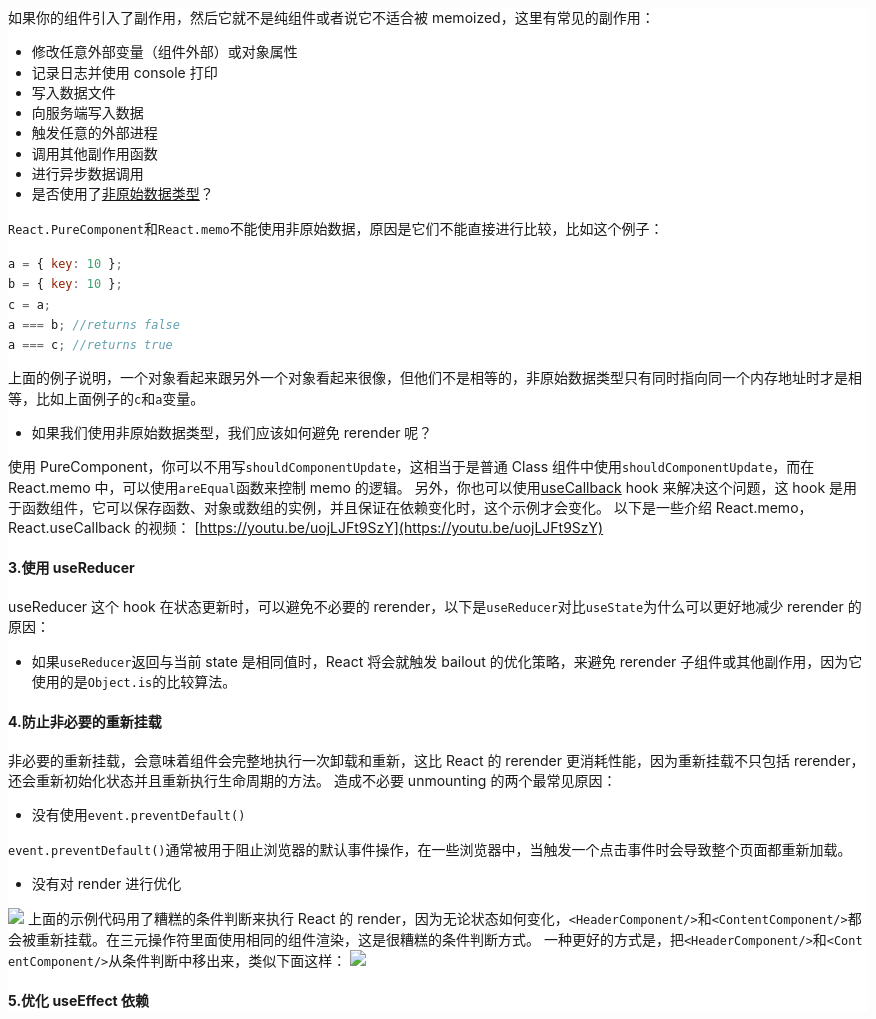 如果你的组件引入了副作用，然后它就不是纯组件或者说它不适合被 memoized，这里有常见的副作用：

- 修改任意外部变量（组件外部）或对象属性
- 记录日志并使用 console 打印
- 写入数据文件
- 向服务端写入数据
- 触发任意的外部进程
- 调用其他副作用函数
- 进行异步数据调用
- 是否使用了[非原始数据类型](https://www.javatpoint.com/javascript-data-types)？

`React.PureComponent`和`React.memo`不能使用非原始数据，原因是它们不能直接进行比较，比如这个例子：

```javascript
a = { key: 10 };
b = { key: 10 };
c = a;
a === b; //returns false
a === c; //returns true
```

上面的例子说明，一个对象看起来跟另外一个对象看起来很像，但他们不是相等的，非原始数据类型只有同时指向同一个内存地址时才是相等，比如上面例子的`c`和`a`变量。

- 如果我们使用非原始数据类型，我们应该如何避免 rerender 呢？

使用 PureComponent，你可以不用写`shouldComponentUpdate`，这相当于是普通 Class 组件中使用`shouldComponentUpdate`，而在 React.memo 中，可以使用`areEqual`函数来控制 memo 的逻辑。
另外，你也可以使用[useCallback](https://reactjs.org/docs/hooks-reference.html#usecallback) hook 来解决这个问题，这 hook 是用于函数组件，它可以保存函数、对象或数组的实例，并且保证在依赖变化时，这个示例才会变化。
以下是一些介绍 React.memo，React.useCallback 的视频：
[https://youtu.be/uojLJFt9SzY](https://youtu.be/uojLJFt9SzY)

#### 3.使用 useReducer

useReducer 这个 hook 在状态更新时，可以避免不必要的 rerender，以下是`useReducer`对比`useState`为什么可以更好地减少 rerender 的原因：

- 如果`useReducer`返回与当前 state 是相同值时，React 将会就触发 bailout 的优化策略，来避免 rerender 子组件或其他副作用，因为它使用的是`Object.is`的比较算法。

#### 4.防止非必要的重新挂载

非必要的重新挂载，会意味着组件会完整地执行一次卸载和重新，这比 React 的 rerender 更消耗性能，因为重新挂载不只包括 rerender，还会重新初始化状态并且重新执行生命周期的方法。
造成不必要 unmounting 的两个最常见原因：

- 没有使用`event.preventDefault()`

`event.preventDefault()`通常被用于阻止浏览器的默认事件操作，在一些浏览器中，当触发一个点击事件时会导致整个页面都重新加载。

- 没有对 render 进行优化

![](https://narol-blog.oss-cn-beijing.aliyuncs.com/blog-img/202404171729617.png)
上面的示例代码用了糟糕的条件判断来执行 React 的 render，因为无论状态如何变化，`<HeaderComponent/>`和`<ContentComponent/>`都会被重新挂载。在三元操作符里面使用相同的组件渲染，这是很糟糕的条件判断方式。
一种更好的方式是，把`<HeaderComponent/>`和`<ContentComponent/>`从条件判断中移出来，类似下面这样：
![](https://narol-blog.oss-cn-beijing.aliyuncs.com/blog-img/202404171730645.png)

#### 5.优化 useEffect 依赖
